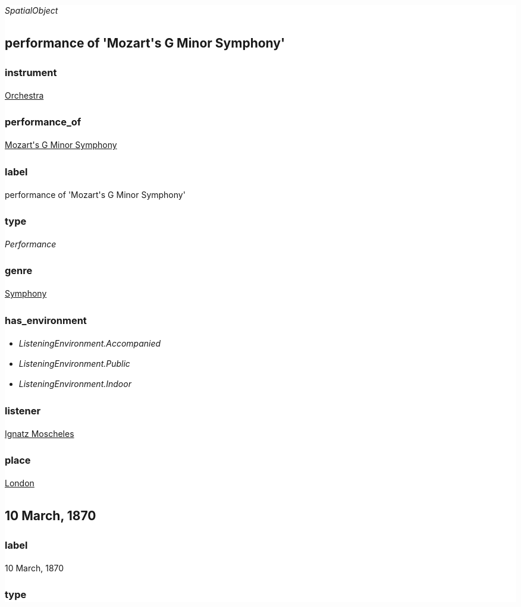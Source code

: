 
*SpatialObject*

## performance of 'Mozart's G Minor Symphony'

### instrument


[Orchestra](#Orchestra)

### performance_of


[Mozart's G Minor Symphony](#Mozart's-G-Minor-Symphony)

### label


performance of 'Mozart's G Minor Symphony'

### type


*Performance*

### genre


[Symphony](#Symphony)

### has_environment

 - *ListeningEnvironment.Accompanied*

 - *ListeningEnvironment.Public*

 - *ListeningEnvironment.Indoor*

### listener


[Ignatz Moscheles](#Ignatz-Moscheles)

### place


[London](#London)

## 10 March, 1870

### label


10 March, 1870

### type
